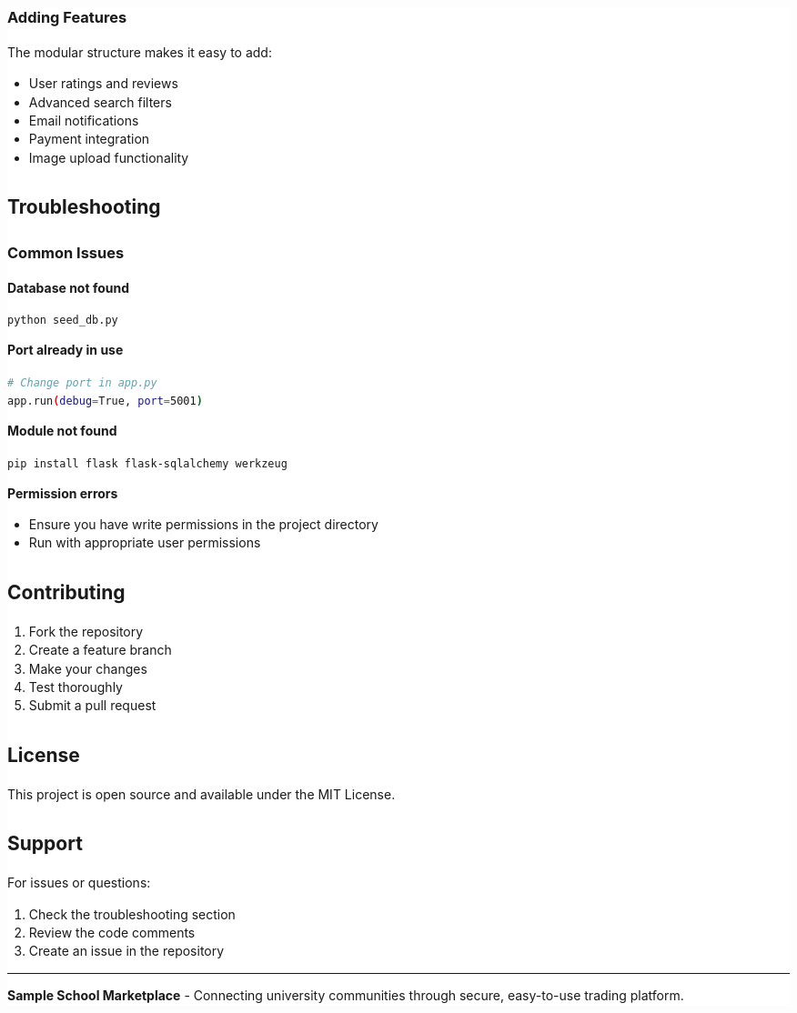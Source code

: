 ### Adding Features
The modular structure makes it easy to add:
- User ratings and reviews
- Advanced search filters
- Email notifications
- Payment integration
- Image upload functionality

## Troubleshooting

### Common Issues

**Database not found**
```bash
python seed_db.py
```

**Port already in use**
```bash
# Change port in app.py
app.run(debug=True, port=5001)
```

**Module not found**
```bash
pip install flask flask-sqlalchemy werkzeug
```

**Permission errors**
- Ensure you have write permissions in the project directory
- Run with appropriate user permissions

## Contributing

1. Fork the repository
2. Create a feature branch
3. Make your changes
4. Test thoroughly
5. Submit a pull request

## License

This project is open source and available under the MIT License.

## Support

For issues or questions:
1. Check the troubleshooting section
2. Review the code comments
3. Create an issue in the repository

---

**Sample School Marketplace** - Connecting university communities through secure, easy-to-use trading platform.